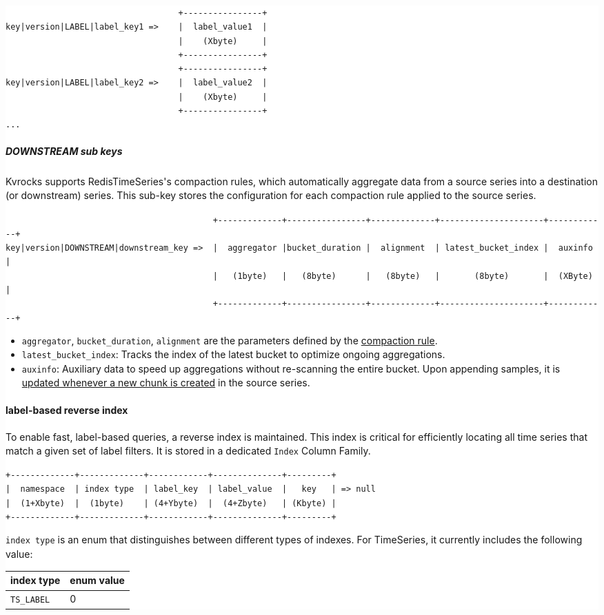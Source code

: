 ```text
                                   +----------------+
key|version|LABEL|label_key1 =>    |  label_value1  |
                                   |    (Xbyte)     |
                                   +----------------+
                                   +----------------+
key|version|LABEL|label_key2 =>    |  label_value2  |
                                   |    (Xbyte)     |
                                   +----------------+
...
```

##### DOWNSTREAM sub keys
Kvrocks supports RedisTimeSeries's compaction rules, which automatically aggregate data from a source series into a destination (or downstream) series. This sub-key stores the configuration for each compaction rule applied to the source series.

```text
                                          +-------------+----------------+-------------+---------------------+------------+
key|version|DOWNSTREAM|downstream_key =>  |  aggregator |bucket_duration |  alignment  | latest_bucket_index |  auxinfo   |
                                          |   (1byte)   |   (8byte)      |   (8byte)   |       (8byte)       |  (XByte)   |
                                          +-------------+----------------+-------------+---------------------+------------+
```
- `aggregator`, `bucket_duration`, `alignment` are the parameters defined by the [compaction rule](https://redis.io/docs/latest/commands/ts.createrule/).
- `latest_bucket_index`: Tracks the index of the latest bucket to optimize ongoing aggregations.
- `auxinfo`: Auxiliary data to speed up aggregations without re-scanning the entire bucket. Upon appending samples, it is [updated whenever a new chunk is created](https://github.com/apache/kvrocks/blob/b5b419995c8327bd07a6d63090da367d98f59b72/src/types/redis_timeseries.cc#L322) in the source series.

#### label-based reverse index

To enable fast, label-based queries, a reverse index is maintained. This index is critical for efficiently locating all time series that match a given set of label filters. It is stored in a dedicated `Index` Column Family.

```text
+-------------+-------------+------------+--------------+---------+
|  namespace  | index type  | label_key  | label_value  |   key   | => null
|  (1+Xbyte)  |  (1byte)    | (4+Ybyte)  |  (4+Zbyte)   | (Kbyte) |
+-------------+-------------+------------+--------------+---------+

```
`index type` is an enum that distinguishes between different types of indexes. For TimeSeries, it currently includes the following value:

| index type     | enum value |
| ------------   | ---------- |
| `TS_LABEL`     | 0          |
